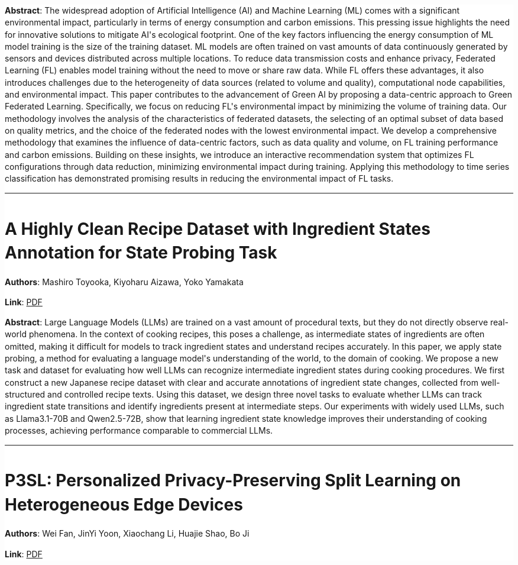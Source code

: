 **Abstract**: The widespread adoption of Artificial Intelligence (AI) and Machine Learning (ML) comes with a significant environmental impact, particularly in terms of energy consumption and carbon emissions. This pressing issue highlights the need for innovative solutions to mitigate AI's ecological footprint. One of the key factors influencing the energy consumption of ML model training is the size of the training dataset. ML models are often trained on vast amounts of data continuously generated by sensors and devices distributed across multiple locations. To reduce data transmission costs and enhance privacy, Federated Learning (FL) enables model training without the need to move or share raw data. While FL offers these advantages, it also introduces challenges due to the heterogeneity of data sources (related to volume and quality), computational node capabilities, and environmental impact.
This paper contributes to the advancement of Green AI by proposing a data-centric approach to Green Federated Learning. Specifically, we focus on reducing FL's environmental impact by minimizing the volume of training data. Our methodology involves the analysis of the characteristics of federated datasets, the selecting of an optimal subset of data based on quality metrics, and the choice of the federated nodes with the lowest environmental impact. We develop a comprehensive methodology that examines the influence of data-centric factors, such as data quality and volume, on FL training performance and carbon emissions. Building on these insights, we introduce an interactive recommendation system that optimizes FL configurations through data reduction, minimizing environmental impact during training. Applying this methodology to time series classification has demonstrated promising results in reducing the environmental impact of FL tasks. 

---
# A Highly Clean Recipe Dataset with Ingredient States Annotation for State Probing Task 

**Authors**: Mashiro Toyooka, Kiyoharu Aizawa, Yoko Yamakata  

**Link**: [PDF](https://arxiv.org/pdf/2507.17232)  

**Abstract**: Large Language Models (LLMs) are trained on a vast amount of procedural texts, but they do not directly observe real-world phenomena. In the context of cooking recipes, this poses a challenge, as intermediate states of ingredients are often omitted, making it difficult for models to track ingredient states and understand recipes accurately. In this paper, we apply state probing, a method for evaluating a language model's understanding of the world, to the domain of cooking. We propose a new task and dataset for evaluating how well LLMs can recognize intermediate ingredient states during cooking procedures. We first construct a new Japanese recipe dataset with clear and accurate annotations of ingredient state changes, collected from well-structured and controlled recipe texts. Using this dataset, we design three novel tasks to evaluate whether LLMs can track ingredient state transitions and identify ingredients present at intermediate steps. Our experiments with widely used LLMs, such as Llama3.1-70B and Qwen2.5-72B, show that learning ingredient state knowledge improves their understanding of cooking processes, achieving performance comparable to commercial LLMs. 

---
# P3SL: Personalized Privacy-Preserving Split Learning on Heterogeneous Edge Devices 

**Authors**: Wei Fan, JinYi Yoon, Xiaochang Li, Huajie Shao, Bo Ji  

**Link**: [PDF](https://arxiv.org/pdf/2507.17228)  
